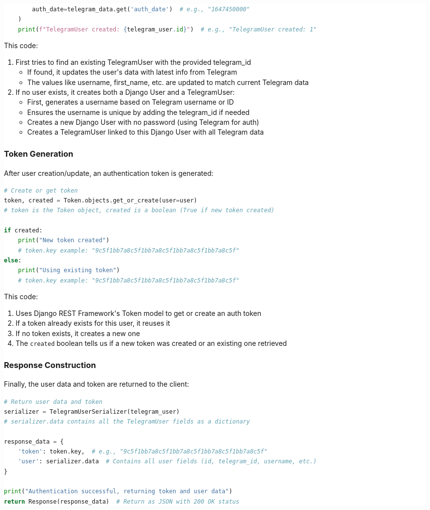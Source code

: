 ```python
        auth_date=telegram_data.get('auth_date')  # e.g., "1647450000"
    )
    print(f"TelegramUser created: {telegram_user.id}")  # e.g., "TelegramUser created: 1"
```

This code:
1. First tries to find an existing TelegramUser with the provided telegram_id
   - If found, it updates the user's data with latest info from Telegram
   - The values like username, first_name, etc. are updated to match current Telegram data
2. If no user exists, it creates both a Django User and a TelegramUser:
   - First, generates a username based on Telegram username or ID
   - Ensures the username is unique by adding the telegram_id if needed
   - Creates a new Django User with no password (using Telegram for auth)
   - Creates a TelegramUser linked to this Django User with all Telegram data

### Token Generation

After user creation/update, an authentication token is generated:

```python
# Create or get token
token, created = Token.objects.get_or_create(user=user)
# token is the Token object, created is a boolean (True if new token created)

if created:
    print("New token created")
    # token.key example: "9c5f1bb7a8c5f1bb7a8c5f1bb7a8c5f1bb7a8c5f"
else:
    print("Using existing token")
    # token.key example: "9c5f1bb7a8c5f1bb7a8c5f1bb7a8c5f1bb7a8c5f"
```

This code:
1. Uses Django REST Framework's Token model to get or create an auth token
2. If a token already exists for this user, it reuses it
3. If no token exists, it creates a new one
4. The `created` boolean tells us if a new token was created or an existing one retrieved

### Response Construction

Finally, the user data and token are returned to the client:

```python
# Return user data and token
serializer = TelegramUserSerializer(telegram_user)
# serializer.data contains all the TelegramUser fields as a dictionary

response_data = {
    'token': token.key,  # e.g., "9c5f1bb7a8c5f1bb7a8c5f1bb7a8c5f1bb7a8c5f"
    'user': serializer.data  # Contains all user fields (id, telegram_id, username, etc.)
}

print("Authentication successful, returning token and user data")
return Response(response_data)  # Return as JSON with 200 OK status
```
